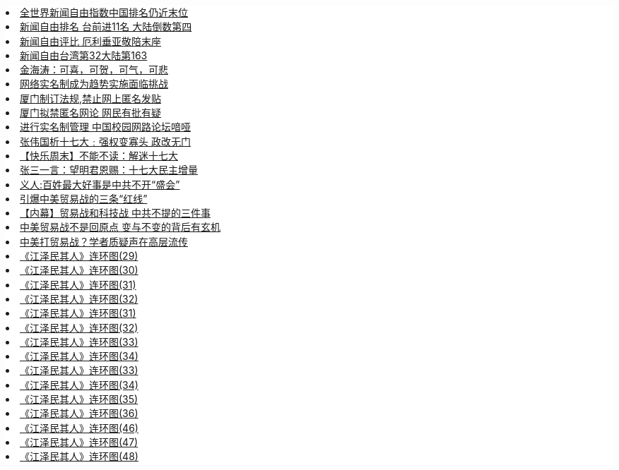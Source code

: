 <li><a href="https://github.com/19920513/djy/blob/master/gb/7/10/17/n1869966.md#1">全世界新闻自由指数中国排名仍近末位</a></li>
<li><a href="https://github.com/19920513/djy/blob/master/gb/7/10/17/n1870660.md#1">新闻自由排名  台前进11名  大陆倒数第四</a></li>
<li><a href="https://github.com/19920513/djy/blob/master/gb/7/10/17/n1870799.md#1">新闻自由评比  厄利垂亚敬陪末座</a></li>
<li><a href="https://github.com/19920513/djy/blob/master/gb/7/10/18/n1872218.md#1">新闻自由台湾第32大陆第163</a></li>
<li><a href="https://github.com/19920513/djy/blob/master/gb/7/10/19/n1872824.md#1">金海涛：可喜，可贺，可气，可悲</a></li>
<li><a href="https://github.com/19920513/djy/blob/master/gb/7/5/24/n1721458.md#1">网络实名制成为趋势实施面临挑战</a></li>
<li><a href="https://github.com/19920513/djy/blob/master/gb/7/7/7/n1766438.md#1">厦门制订法规,禁止网上匿名发贴</a></li>
<li><a href="https://github.com/19920513/djy/blob/master/gb/7/7/9/n1768516.md#1">厦门拟禁匿名网论 网民有批有疑</a></li>
<li><a href="https://github.com/19920513/djy/blob/master/gb/7/7/15/n1773549.md#1">进行实名制管理  中国校园网路论坛喑哑</a></li>
<li><a href="https://github.com/19920513/djy/blob/master/gb/7/10/20/n1874235.md#1">张伟国析十七大﹕强权变寡头 政改无门</a></li>
<li><a href="https://github.com/19920513/djy/blob/master/gb/7/10/20/n1874255.md#1">【快乐周末】不能不读：解迷十七大</a></li>
<li><a href="https://github.com/19920513/djy/blob/master/gb/7/10/20/n1874280.md#1">张三一言：望明君恩赐：十七大民主增量</a></li>
<li><a href="https://github.com/19920513/djy/blob/master/gb/7/10/21/n1874474.md#1">义人:百姓最大好事是中共不开“盛会”</a></li>
<li><a href="https://github.com/19920513/djy/blob/master/gb/18/5/11/n10385440.md#1">引爆中美贸易战的三条“红线”</a></li>
<li><a href="https://github.com/19920513/djy/blob/master/gb/18/6/1/n10445487.md#1">【内幕】贸易战和科技战 中共不提的三件事</a></li>
<li><a href="https://github.com/19920513/djy/blob/master/gb/18/6/16/n10490680.md#1">中美贸易战不是回原点 变与不变的背后有玄机</a></li>
<li><a href="https://github.com/19920513/djy/blob/master/gb/18/6/25/n10511907.md#1">中美打贸易战？学者质疑声在高层流传</a></li>
<li><a href="https://github.com/19920513/djy/blob/master/gb/11/5/16/n3258701.md#1">《江泽民其人》连环图(29)</a></li>
<li><a href="https://github.com/19920513/djy/blob/master/gb/11/5/16/n3258716.md#1">《江泽民其人》连环图(30)</a></li>
<li><a href="https://github.com/19920513/djy/blob/master/gb/11/5/16/n3258771.md#1">《江泽民其人》连环图(31)</a></li>
<li><a href="https://github.com/19920513/djy/blob/master/gb/11/5/16/n3258777.md#1">《江泽民其人》连环图(32)</a></li>
<li><a href="https://github.com/19920513/djy/blob/master/gb/11/5/16/n3258771.md#1">《江泽民其人》连环图(31)</a></li>
<li><a href="https://github.com/19920513/djy/blob/master/gb/11/5/16/n3258777.md#1">《江泽民其人》连环图(32)</a></li>
<li><a href="https://github.com/19920513/djy/blob/master/gb/11/5/16/n3258780.md#1">《江泽民其人》连环图(33)</a></li>
<li><a href="https://github.com/19920513/djy/blob/master/gb/11/5/16/n3258789.md#1">《江泽民其人》连环图(34)</a></li>
<li><a href="https://github.com/19920513/djy/blob/master/gb/11/5/16/n3258780.md#1">《江泽民其人》连环图(33)</a></li>
<li><a href="https://github.com/19920513/djy/blob/master/gb/11/5/16/n3258789.md#1">《江泽民其人》连环图(34)</a></li>
<li><a href="https://github.com/19920513/djy/blob/master/gb/11/5/16/n3258805.md#1">《江泽民其人》连环图(35)</a></li>
<li><a href="https://github.com/19920513/djy/blob/master/gb/11/5/23/n3265082.md#1">《江泽民其人》连环图(36)</a></li>
<li><a href="https://github.com/19920513/djy/blob/master/gb/11/5/28/n3269993.md#1">《江泽民其人》连环图(46)</a></li>
<li><a href="https://github.com/19920513/djy/blob/master/gb/11/5/28/n3270004.md#1">《江泽民其人》连环图(47)</a></li>
<li><a href="https://github.com/19920513/djy/blob/master/gb/11/5/28/n3270010.md#1">《江泽民其人》连环图(48)</a></li>
